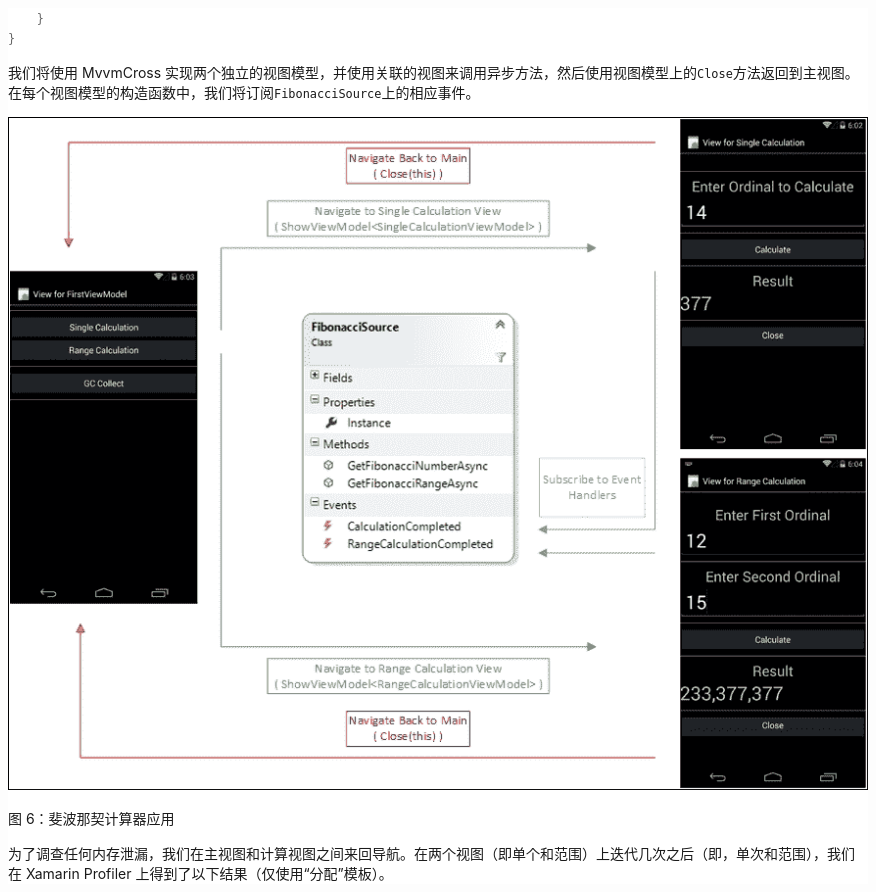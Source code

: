```cs
    }
}
```

我们将使用 MvvmCross 实现两个独立的视图模型，并使用关联的视图来调用异步方法，然后使用视图模型上的`Close`方法返回到主视图。在每个视图模型的构造函数中，我们将订阅`FibonacciSource`上的相应事件。

![已失效的监听器问题](img/B04693_02_06.jpg)

图 6：斐波那契计算器应用

为了调查任何内存泄漏，我们在主视图和计算视图之间来回导航。在两个视图（即单个和范围）上迭代几次之后（即，单次和范围），我们在 Xamarin Profiler 上得到了以下结果（仅使用“分配”模板）。
